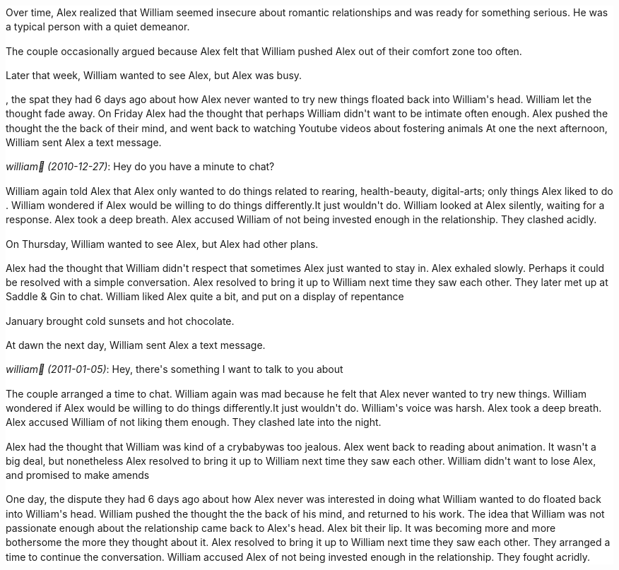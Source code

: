 
Over time, Alex realized that William seemed insecure about romantic relationships and was ready for something serious. He was a typical person with a quiet demeanor.


The couple occasionally argued because Alex felt that William pushed Alex out of their comfort zone too often.

Later that week,  William wanted to see Alex, but Alex was busy. 

, the spat they had 6 days ago about how Alex never wanted to try new things floated back into William's head. William let the thought fade away. 
On Friday Alex had the thought that perhaps William didn't want to be intimate often enough. Alex pushed the thought the the back of their mind, and went back to watching Youtube videos about fostering animals
At one the next afternoon, William sent Alex a text message.

*william🍆 (2010-12-27)*: Hey do you have a minute to chat?

 William again told Alex that Alex only wanted to do things related to rearing, health-beauty, digital-arts; only things Alex liked to do . William wondered if Alex would be willing to do things differently.It just wouldn't do.  William looked at Alex silently, waiting for a response. Alex took a deep breath. Alex accused William of not being invested enough in the relationship. They clashed acidly.

On Thursday,  William wanted to see Alex, but Alex had other plans. 

 Alex had the thought that  William didn't respect that sometimes Alex just wanted to stay in. Alex exhaled slowly. Perhaps it could be resolved with a simple conversation.  Alex resolved to bring it up to William next time they saw each other. 
They later met up at Saddle & Gin to chat. William liked Alex quite a bit, and put on a display of repentance


January brought cold sunsets and hot chocolate.

At dawn the next day, William sent Alex a text message.

*william🍆 (2011-01-05)*: Hey, there's something I want to talk to you about

 
The couple arranged a time to chat. William again was mad because he felt that Alex never wanted to try new things. William wondered if Alex would be willing to do things differently.It just wouldn't do.  William's voice was harsh. Alex took a deep breath. Alex accused William of not liking them enough. They clashed late into the night.

 Alex had the thought that  William was kind of a crybabywas too jealous. Alex went back to reading about animation. It wasn't a big deal, but nonetheless Alex resolved to bring it up to William next time they saw each other. William didn't want to lose Alex, and promised to make amends

One day, the dispute they had 6 days ago about how Alex never was interested in doing what William wanted to do floated back into William's head. William pushed the thought the the back of his mind, and returned to his work.
The idea that William was not passionate enough about the relationship came back to Alex's head. Alex bit their lip. It was becoming more and more bothersome the more they thought about it. Alex resolved to bring it up to William next time they saw each other. 
They arranged a time to continue the conversation. William accused Alex of not being invested enough in the relationship. They fought acridly.
